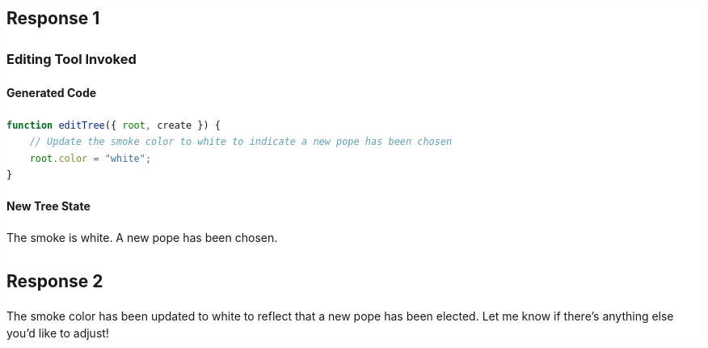 ## Response 1



### Editing Tool Invoked

#### Generated Code

```javascript
function editTree({ root, create }) {
    // Update the smoke color to white to indicate a new pope has been chosen
    root.color = "white";
}
```

#### New Tree State

The smoke is white. A new pope has been chosen.

## Response 2

The smoke color has been updated to white to reflect that a new pope has been elected. Let me know if there’s anything else you’d like to adjust!

